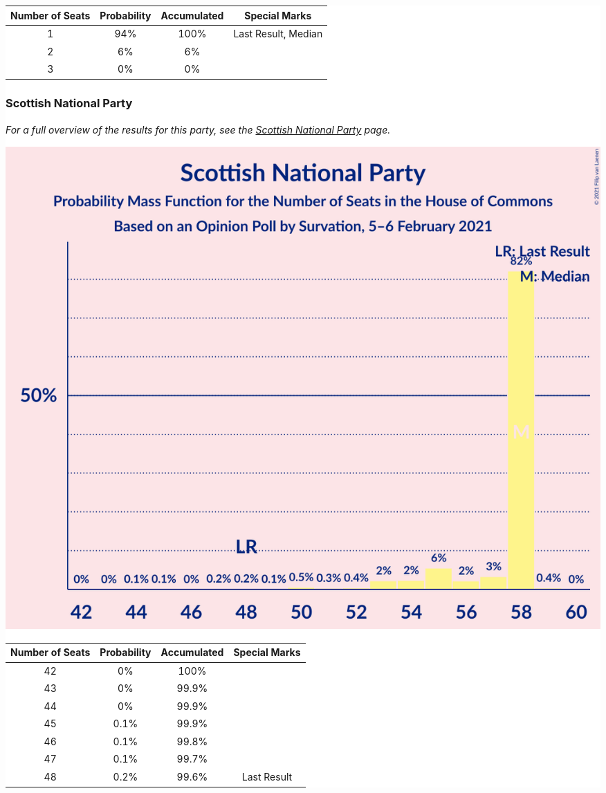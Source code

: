 | Number of Seats | Probability | Accumulated | Special Marks |
|:---------------:|:-----------:|:-----------:|:-------------:|
| 1 | 94% | 100% | Last Result, Median |
| 2 | 6% | 6% |  |
| 3 | 0% | 0% |  |

### Scottish National Party

*For a full overview of the results for this party, see the [Scottish National Party](party-scottishnationalparty.html) page.*

![Graph with seats probability mass function not yet produced](2021-02-06-Survation-seats-pmf-scottishnationalparty.png "Seats Probability Mass Function")

| Number of Seats | Probability | Accumulated | Special Marks |
|:---------------:|:-----------:|:-----------:|:-------------:|
| 42 | 0% | 100% |  |
| 43 | 0% | 99.9% |  |
| 44 | 0% | 99.9% |  |
| 45 | 0.1% | 99.9% |  |
| 46 | 0.1% | 99.8% |  |
| 47 | 0.1% | 99.7% |  |
| 48 | 0.2% | 99.6% | Last Result |